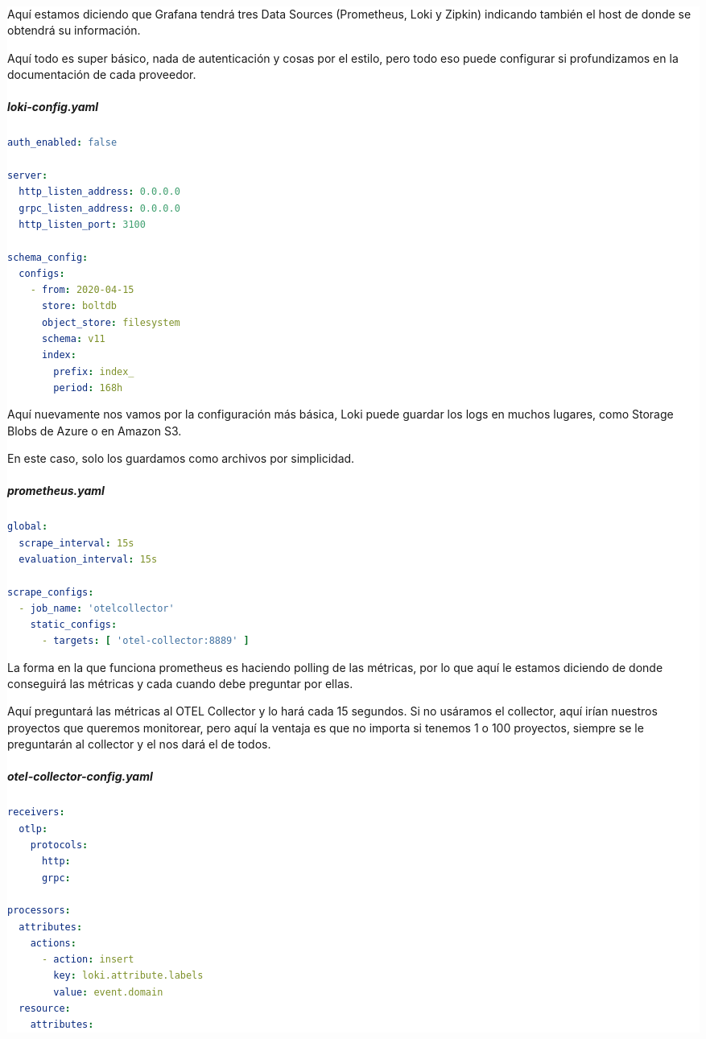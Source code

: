 Aquí estamos diciendo que Grafana tendrá tres Data Sources (Prometheus, Loki y Zipkin) indicando también el host de donde se obtendrá su información.

Aquí todo es super básico, nada de autenticación y cosas por el estilo, pero todo eso puede configurar si profundizamos en la documentación de cada proveedor.

##### loki-config.yaml

```yaml
auth_enabled: false
  
server:
  http_listen_address: 0.0.0.0
  grpc_listen_address: 0.0.0.0
  http_listen_port: 3100
  
schema_config:
  configs:
    - from: 2020-04-15
      store: boltdb
      object_store: filesystem
      schema: v11
      index:
        prefix: index_
        period: 168h
```

Aquí nuevamente nos vamos por la configuración más básica, Loki puede guardar los logs en muchos lugares, como Storage Blobs de Azure o en Amazon S3.

En este caso, solo los guardamos como archivos por simplicidad.

#####  prometheus.yaml

```yaml
global:
  scrape_interval: 15s
  evaluation_interval: 15s
  
scrape_configs:
  - job_name: 'otelcollector'
    static_configs:
      - targets: [ 'otel-collector:8889' ]
```

La forma en la que funciona prometheus es haciendo polling de las métricas, por lo que aquí le estamos diciendo de donde conseguirá las métricas y cada cuando debe preguntar por ellas.

Aquí preguntará las métricas al OTEL Collector y lo hará cada 15 segundos. Si no usáramos el collector, aquí irían nuestros proyectos que queremos monitorear, pero aquí la ventaja es que no importa si tenemos 1 o 100 proyectos, siempre se le preguntarán al collector y el nos dará el de todos.

#####  otel-collector-config.yaml

```yaml
receivers:
  otlp:
    protocols:
      http:
      grpc:
  
processors:
  attributes:
    actions:
      - action: insert
        key: loki.attribute.labels
        value: event.domain
  resource:
    attributes:
```